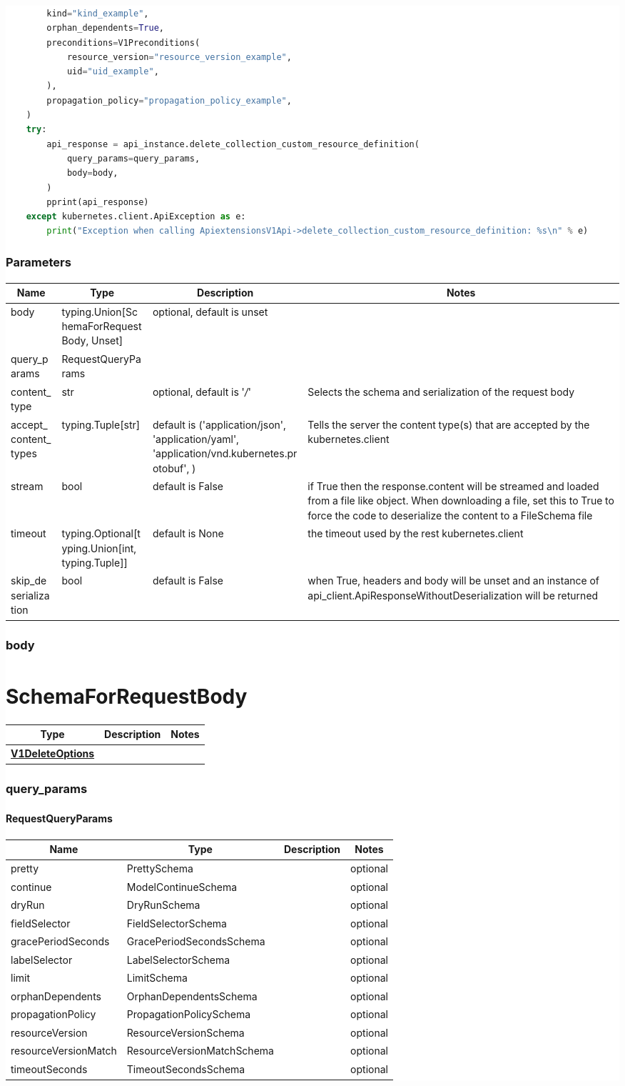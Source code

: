 ```python
        kind="kind_example",
        orphan_dependents=True,
        preconditions=V1Preconditions(
            resource_version="resource_version_example",
            uid="uid_example",
        ),
        propagation_policy="propagation_policy_example",
    )
    try:
        api_response = api_instance.delete_collection_custom_resource_definition(
            query_params=query_params,
            body=body,
        )
        pprint(api_response)
    except kubernetes.client.ApiException as e:
        print("Exception when calling ApiextensionsV1Api->delete_collection_custom_resource_definition: %s\n" % e)
```
### Parameters

Name | Type | Description  | Notes
------------- | ------------- | ------------- | -------------
body | typing.Union[SchemaForRequestBody, Unset] | optional, default is unset |
query_params | RequestQueryParams | |
content_type | str | optional, default is '*/*' | Selects the schema and serialization of the request body
accept_content_types | typing.Tuple[str] | default is ('application/json', 'application/yaml', 'application/vnd.kubernetes.protobuf', ) | Tells the server the content type(s) that are accepted by the kubernetes.client
stream | bool | default is False | if True then the response.content will be streamed and loaded from a file like object. When downloading a file, set this to True to force the code to deserialize the content to a FileSchema file
timeout | typing.Optional[typing.Union[int, typing.Tuple]] | default is None | the timeout used by the rest kubernetes.client
skip_deserialization | bool | default is False | when True, headers and body will be unset and an instance of api_client.ApiResponseWithoutDeserialization will be returned

### body

# SchemaForRequestBody
Type | Description  | Notes
------------- | ------------- | -------------
[**V1DeleteOptions**](../../models/V1DeleteOptions.md) |  | 


### query_params
#### RequestQueryParams

Name | Type | Description  | Notes
------------- | ------------- | ------------- | -------------
pretty | PrettySchema | | optional
continue | ModelContinueSchema | | optional
dryRun | DryRunSchema | | optional
fieldSelector | FieldSelectorSchema | | optional
gracePeriodSeconds | GracePeriodSecondsSchema | | optional
labelSelector | LabelSelectorSchema | | optional
limit | LimitSchema | | optional
orphanDependents | OrphanDependentsSchema | | optional
propagationPolicy | PropagationPolicySchema | | optional
resourceVersion | ResourceVersionSchema | | optional
resourceVersionMatch | ResourceVersionMatchSchema | | optional
timeoutSeconds | TimeoutSecondsSchema | | optional